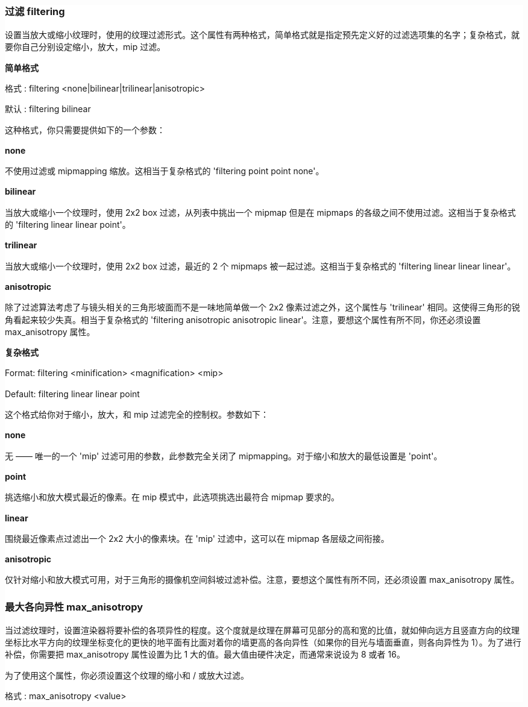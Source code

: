 ### 过滤 filtering

设置当放大或缩小纹理时，使用的纹理过滤形式。这个属性有两种格式，简单格式就是指定预先定义好的过滤选项集的名字；复杂格式，就要你自己分别设定缩小，放大，mip 过滤。

**简单格式**

格式 : filtering &lt;none\|bilinear\|trilinear\|anisotropic&gt;

默认 : filtering bilinear

这种格式，你只需要提供如下的一个参数：

**none**

不使用过滤或 mipmapping 缩放。这相当于复杂格式的 'filtering point point none'。

**bilinear**

当放大或缩小一个纹理时，使用 2x2 box 过滤，从列表中挑出一个 mipmap 但是在 mipmaps 的各级之间不使用过滤。这相当于复杂格式的 'filtering linear linear point'。

**trilinear**

当放大或缩小一个纹理时，使用 2x2 box 过滤，最近的 2 个 mipmaps 被一起过滤。这相当于复杂格式的 'filtering linear linear linear'。

**anisotropic**

除了过滤算法考虑了与镜头相关的三角形坡面而不是一味地简单做一个 2x2 像素过滤之外，这个属性与 'trilinear' 相同。这使得三角形的锐角看起来较少失真。相当于复杂格式的 'filtering anisotropic anisotropic linear'。注意，要想这个属性有所不同，你还必须设置 max_anisotropy 属性。

**复杂格式**

Format: filtering &lt;minification&gt; &lt;magnification&gt; &lt;mip&gt;

Default: filtering linear linear point

这个格式给你对于缩小，放大，和 mip 过滤完全的控制权。参数如下：

**none**

无 —— 唯一的一个 'mip' 过滤可用的参数，此参数完全关闭了 mipmapping。对于缩小和放大的最低设置是 'point'。

**point**

挑选缩小和放大模式最近的像素。在 mip 模式中，此选项挑选出最符合 mipmap 要求的。

**linear**

围绕最近像素点过滤出一个 2x2 大小的像素块。在 'mip' 过滤中，这可以在 mipmap 各层级之间衔接。

**anisotropic**

仅针对缩小和放大模式可用，对于三角形的摄像机空间斜坡过滤补偿。注意，要想这个属性有所不同，还必须设置 max_anisotropy 属性。


### 最大各向异性 max_anisotropy

当过滤纹理时，设置渲染器将要补偿的各项异性的程度。这个度就是纹理在屏幕可见部分的高和宽的比值，就如伸向远方且竖直方向的纹理坐标比水平方向的纹理坐标变化的更快的地平面有比面对着你的墙更高的各向异性（如果你的目光与墙面垂直，则各向异性为 1）。为了进行补偿，你需要把 max_anisotropy 属性设置为比 1 大的值。最大值由硬件决定，而通常来说设为 8 或者 16。

为了使用这个属性，你必须设置这个纹理的缩小和 / 或放大过滤。

格式 : max_anisotropy &lt;value&gt;
